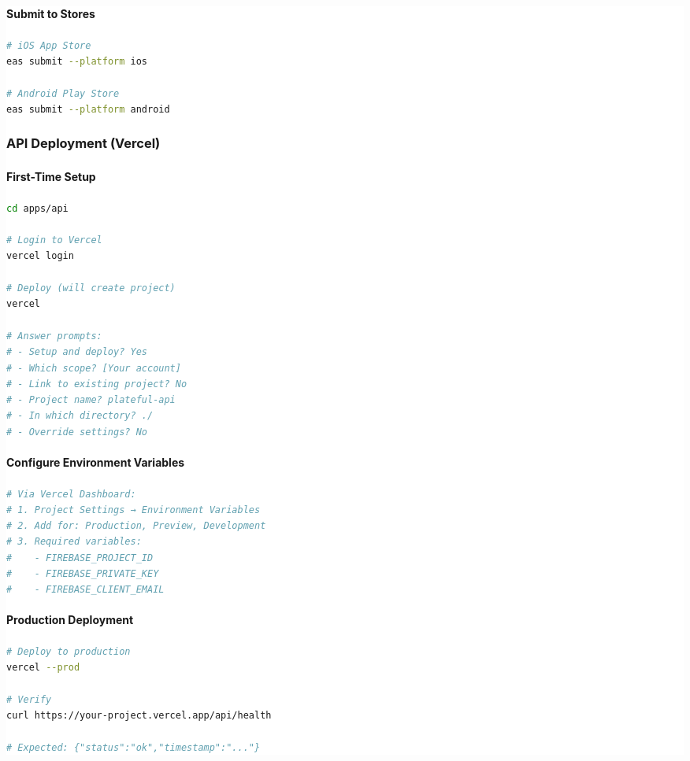 #### **Submit to Stores**

```bash
# iOS App Store
eas submit --platform ios

# Android Play Store
eas submit --platform android
```

### API Deployment (Vercel)

#### **First-Time Setup**

```bash
cd apps/api

# Login to Vercel
vercel login

# Deploy (will create project)
vercel

# Answer prompts:
# - Setup and deploy? Yes
# - Which scope? [Your account]
# - Link to existing project? No
# - Project name? plateful-api
# - In which directory? ./
# - Override settings? No
```

#### **Configure Environment Variables**

```bash
# Via Vercel Dashboard:
# 1. Project Settings → Environment Variables
# 2. Add for: Production, Preview, Development
# 3. Required variables:
#    - FIREBASE_PROJECT_ID
#    - FIREBASE_PRIVATE_KEY
#    - FIREBASE_CLIENT_EMAIL
```

#### **Production Deployment**

```bash
# Deploy to production
vercel --prod

# Verify
curl https://your-project.vercel.app/api/health

# Expected: {"status":"ok","timestamp":"..."}
```
